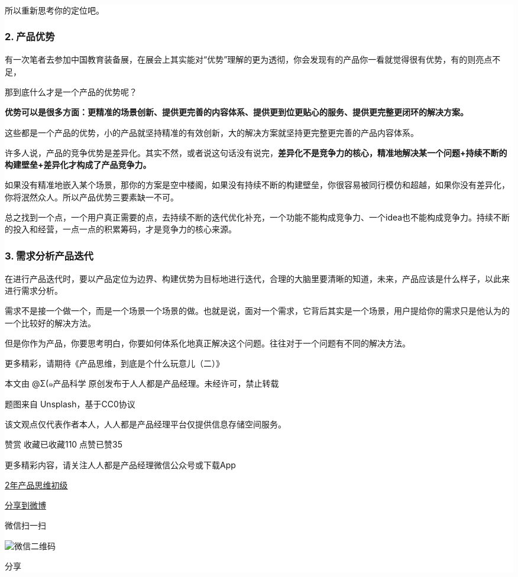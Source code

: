 所以重新思考你的定位吧。

### 2\. 产品优势

有一次笔者去参加中国教育装备展，在展会上其实能对“优势”理解的更为透彻，你会发现有的产品你一看就觉得很有优势，有的则亮点不足，

那到底什么才是一个产品的优势呢？

**优势可以是很多方面：更精准的场景创新、提供更完善的内容体系、提供更到位更贴心的服务、提供更完整更闭环的解决方案。**

这些都是一个产品的优势，小的产品就坚持精准的有效创新，大的解决方案就坚持更完整更完善的产品内容体系。

许多人说，产品的竞争优势是差异化。其实不然，或者说这句话没有说完，**差异化不是竞争力的核心，精准地解决某一个问题+持续不断的构建壁垒+差异化才构成了产品竞争力。**

如果没有精准地嵌入某个场景，那你的方案是空中楼阁，如果没有持续不断的构建壁垒，你很容易被同行模仿和超越，如果你没有差异化，你将泯然众人。所以产品优势三要素缺一不可。

总之找到一个点，一个用户真正需要的点，去持续不断的迭代优化补充，一个功能不能构成竞争力、一个idea也不能构成竞争力。持续不断的投入和经营，一点一点的积累筹码，才是竞争力的核心来源。

### 3\. 需求分析产品迭代

在进行产品迭代时，要以产品定位为边界、构建优势为目标地进行迭代，合理的大脑里要清晰的知道，未来，产品应该是什么样子，以此来进行需求分析。

需求不是接一个做一个，而是一个场景一个场景的做。也就是说，面对一个需求，它背后其实是一个场景，用户提给你的需求只是他认为的一个比较好的解决方法。

但是你作为产品，你要思考明白，你要如何体系化地真正解决这个问题。往往对于一个问题有不同的解决方法。

更多精彩，请期待《产品思维，到底是个什么玩意儿（二）》

本文由 @Σ(๑产品科学 原创发布于人人都是产品经理。未经许可，禁止转载

题图来自 Unsplash，基于CC0协议

该文观点仅代表作者本人，人人都是产品经理平台仅提供信息存储空间服务。

赞赏 收藏已收藏110 点赞已赞35

更多精彩内容，请关注人人都是产品经理微信公众号或下载App

[2年](https://www.woshipm.com/tag/2%e5%b9%b4)[产品思维](https://www.woshipm.com/tag/%e4%ba%a7%e5%93%81%e6%80%9d%e7%bb%b4)[初级](https://www.woshipm.com/tag/%e5%88%9d%e7%ba%a7)

[分享到微博](https://service.weibo.com/share/share.php?appkey=2775287854&title=产品思维，到底是个什么玩意儿（一）&url=https://www.woshipm.com/pmd/5789423.html&pic=https://image.woshipm.com/2023/04/14/7ca80ef6-da8e-11ed-b69c-00163e0b5ff3.jpg)

微信扫一扫

![微信二维码](https://api.pwmqr.com/qrcode/create/?url=https://www.woshipm.com/pmd/5789423.html)

分享